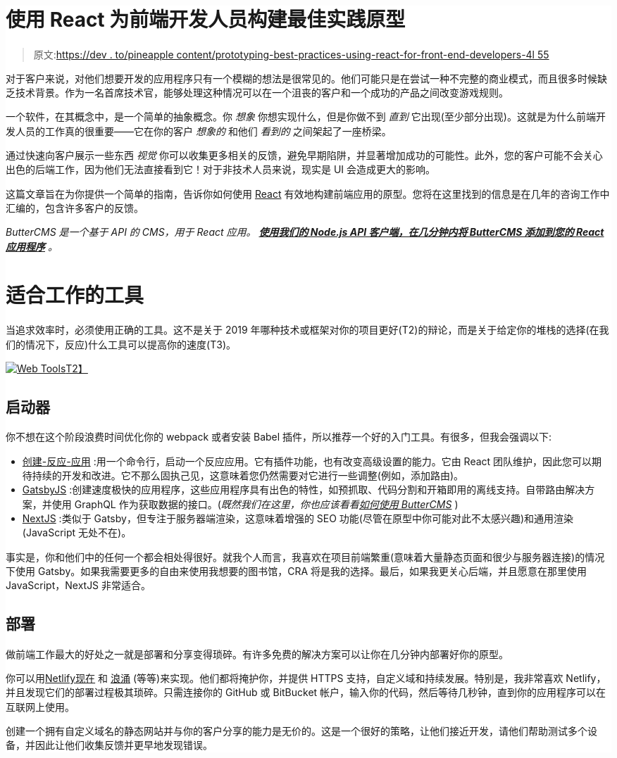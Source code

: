 # 使用 React 为前端开发人员构建最佳实践原型

> 原文:[https://dev . to/pineapple content/prototyping-best-practices-using-react-for-front-end-developers-4l 55](https://dev.to/pineapplecontent/prototyping-best-practices-using-react-for-front-end-developers-4l55)

对于客户来说，对他们想要开发的应用程序只有一个模糊的想法是很常见的。他们可能只是在尝试一种不完整的商业模式，而且很多时候缺乏技术背景。作为一名首席技术官，能够处理这种情况可以在一个沮丧的客户和一个成功的产品之间改变游戏规则。

一个软件，在其概念中，是一个简单的抽象概念。你 *想象* 你想实现什么，但是你做不到 *直到* 它出现(至少部分出现)。这就是为什么前端开发人员的工作真的很重要——它在你的客户 *想象的* 和他们 *看到的* 之间架起了一座桥梁。

通过快速向客户展示一些东西 *视觉* 你可以收集更多相关的反馈，避免早期陷阱，并显著增加成功的可能性。此外，您的客户可能不会关心出色的后端工作，因为他们无法直接看到它！对于非技术人员来说，现实是 UI 会造成更大的影响。

这篇文章旨在为你提供一个简单的指南，告诉你如何使用 [React](https://reactjs.org/) 有效地构建前端应用的原型。您将在这里找到的信息是在几年的咨询工作中汇编的，包含许多客户的反馈。

*ButterCMS 是一个基于 API 的 CMS，用于 React 应用。 **[使用我们的 Node.js API 客户端，在几分钟内将 ButterCMS 添加到您的 React 应用程序](/react-cms/)** 。*

# 适合工作的工具

当追求效率时，必须使用正确的工具。这不是关于 2019 年哪种技术或框架对你的项目更好(T2)的辩论，而是关于给定你的堆栈的选择(在我们的情况下，反应)什么工具可以提高你的速度(T3)。

[![Web Tools](../Images/c31d8d1d1ba29160cfafa316bf6a82bb.png)T2】](https://res.cloudinary.com/practicaldev/image/fetch/s--m4DatnoP--/c_limit%2Cf_auto%2Cfl_progressive%2Cq_auto%2Cw_880/https://cdn.buttercms.com/Q5b89ySSCQzP6kIaRjgy)

## 启动器

你不想在这个阶段浪费时间优化你的 webpack 或者安装 Babel 插件，所以推荐一个好的入门工具。有很多，但我会强调以下:

*   [创建-反应-应用](https://facebook.github.io/create-react-app/) :用一个命令行，启动一个反应应用。它有插件功能，也有改变高级设置的能力。它由 React 团队维护，因此您可以期待持续的开发和改进。它不那么固执己见，这意味着您仍然需要对它进行一些调整(例如，添加路由)。
*   [GatsbyJS](https://www.gatsbyjs.org/) :创建速度极快的应用程序，这些应用程序具有出色的特性，如预抓取、代码分割和开箱即用的离线支持。自带路由解决方案，并使用 GraphQL 作为获取数据的接口。(*既然我们在这里，你也应该看看[如何使用 ButterCMS](/blog/how-to-use-gatsby-with-a-headless-cms)* )
*   [NextJS](https://nextjs.org/) :类似于 Gatsby，但专注于服务器端渲染，这意味着增强的 SEO 功能(尽管在原型中你可能对此不太感兴趣)和通用渲染(JavaScript 无处不在)。

事实是，你和他们中的任何一个都会相处得很好。就我个人而言，我喜欢在项目前端繁重(意味着大量静态页面和很少与服务器连接)的情况下使用 Gatsby。如果我需要更多的自由来使用我想要的图书馆，CRA 将是我的选择。最后，如果我更关心后端，并且愿意在那里使用 JavaScript，NextJS 非常适合。

## 部署

做前端工作最大的好处之一就是部署和分享变得琐碎。有许多免费的解决方案可以让你在几分钟内部署好你的原型。

你可以用[Netlify](https://www.netlify.com/)[现在](https://zeit.co/now) 和 [浪涌](https://surge.sh/) (等等)来实现。他们都将掩护你，并提供 HTTPS 支持，自定义域和持续发展。特别是，我非常喜欢 Netlify，并且发现它们的部署过程极其琐碎。只需连接你的 GitHub 或 BitBucket 帐户，输入你的代码，然后等待几秒钟，直到你的应用程序可以在互联网上使用。

创建一个拥有自定义域名的静态网站并与你的客户分享的能力是无价的。这是一个很好的策略，让他们接近开发，请他们帮助测试多个设备，并因此让他们收集反馈并更早地发现错误。
